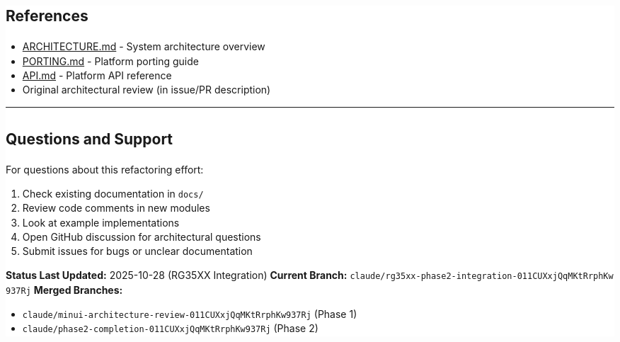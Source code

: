 
## References

- [ARCHITECTURE.md](ARCHITECTURE.md) - System architecture overview
- [PORTING.md](PORTING.md) - Platform porting guide
- [API.md](API.md) - Platform API reference
- Original architectural review (in issue/PR description)

---

## Questions and Support

For questions about this refactoring effort:

1. Check existing documentation in `docs/`
2. Review code comments in new modules
3. Look at example implementations
4. Open GitHub discussion for architectural questions
5. Submit issues for bugs or unclear documentation

**Status Last Updated:** 2025-10-28 (RG35XX Integration)
**Current Branch:** `claude/rg35xx-phase2-integration-011CUXxjQqMKtRrphKw937Rj`
**Merged Branches:**
- `claude/minui-architecture-review-011CUXxjQqMKtRrphKw937Rj` (Phase 1)
- `claude/phase2-completion-011CUXxjQqMKtRrphKw937Rj` (Phase 2)
